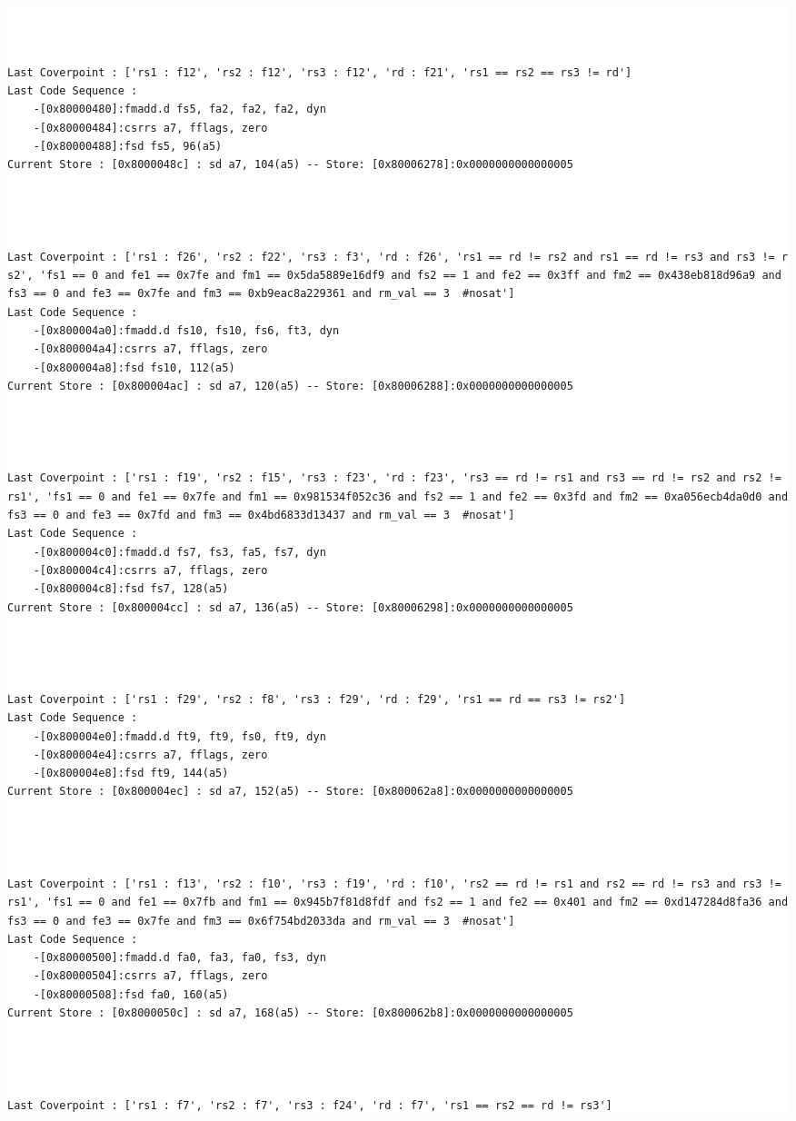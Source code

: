 ```



Last Coverpoint : ['rs1 : f12', 'rs2 : f12', 'rs3 : f12', 'rd : f21', 'rs1 == rs2 == rs3 != rd']
Last Code Sequence : 
	-[0x80000480]:fmadd.d fs5, fa2, fa2, fa2, dyn
	-[0x80000484]:csrrs a7, fflags, zero
	-[0x80000488]:fsd fs5, 96(a5)
Current Store : [0x8000048c] : sd a7, 104(a5) -- Store: [0x80006278]:0x0000000000000005




Last Coverpoint : ['rs1 : f26', 'rs2 : f22', 'rs3 : f3', 'rd : f26', 'rs1 == rd != rs2 and rs1 == rd != rs3 and rs3 != rs2', 'fs1 == 0 and fe1 == 0x7fe and fm1 == 0x5da5889e16df9 and fs2 == 1 and fe2 == 0x3ff and fm2 == 0x438eb818d96a9 and fs3 == 0 and fe3 == 0x7fe and fm3 == 0xb9eac8a229361 and rm_val == 3  #nosat']
Last Code Sequence : 
	-[0x800004a0]:fmadd.d fs10, fs10, fs6, ft3, dyn
	-[0x800004a4]:csrrs a7, fflags, zero
	-[0x800004a8]:fsd fs10, 112(a5)
Current Store : [0x800004ac] : sd a7, 120(a5) -- Store: [0x80006288]:0x0000000000000005




Last Coverpoint : ['rs1 : f19', 'rs2 : f15', 'rs3 : f23', 'rd : f23', 'rs3 == rd != rs1 and rs3 == rd != rs2 and rs2 != rs1', 'fs1 == 0 and fe1 == 0x7fe and fm1 == 0x981534f052c36 and fs2 == 1 and fe2 == 0x3fd and fm2 == 0xa056ecb4da0d0 and fs3 == 0 and fe3 == 0x7fd and fm3 == 0x4bd6833d13437 and rm_val == 3  #nosat']
Last Code Sequence : 
	-[0x800004c0]:fmadd.d fs7, fs3, fa5, fs7, dyn
	-[0x800004c4]:csrrs a7, fflags, zero
	-[0x800004c8]:fsd fs7, 128(a5)
Current Store : [0x800004cc] : sd a7, 136(a5) -- Store: [0x80006298]:0x0000000000000005




Last Coverpoint : ['rs1 : f29', 'rs2 : f8', 'rs3 : f29', 'rd : f29', 'rs1 == rd == rs3 != rs2']
Last Code Sequence : 
	-[0x800004e0]:fmadd.d ft9, ft9, fs0, ft9, dyn
	-[0x800004e4]:csrrs a7, fflags, zero
	-[0x800004e8]:fsd ft9, 144(a5)
Current Store : [0x800004ec] : sd a7, 152(a5) -- Store: [0x800062a8]:0x0000000000000005




Last Coverpoint : ['rs1 : f13', 'rs2 : f10', 'rs3 : f19', 'rd : f10', 'rs2 == rd != rs1 and rs2 == rd != rs3 and rs3 != rs1', 'fs1 == 0 and fe1 == 0x7fb and fm1 == 0x945b7f81d8fdf and fs2 == 1 and fe2 == 0x401 and fm2 == 0xd147284d8fa36 and fs3 == 0 and fe3 == 0x7fe and fm3 == 0x6f754bd2033da and rm_val == 3  #nosat']
Last Code Sequence : 
	-[0x80000500]:fmadd.d fa0, fa3, fa0, fs3, dyn
	-[0x80000504]:csrrs a7, fflags, zero
	-[0x80000508]:fsd fa0, 160(a5)
Current Store : [0x8000050c] : sd a7, 168(a5) -- Store: [0x800062b8]:0x0000000000000005




Last Coverpoint : ['rs1 : f7', 'rs2 : f7', 'rs3 : f24', 'rd : f7', 'rs1 == rs2 == rd != rs3']
```